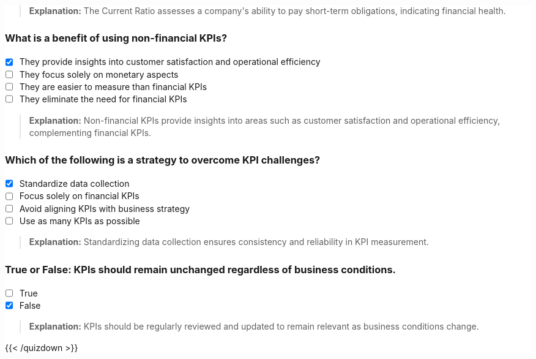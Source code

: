 > **Explanation:** The Current Ratio assesses a company's ability to pay short-term obligations, indicating financial health.

### What is a benefit of using non-financial KPIs?

- [x] They provide insights into customer satisfaction and operational efficiency
- [ ] They focus solely on monetary aspects
- [ ] They are easier to measure than financial KPIs
- [ ] They eliminate the need for financial KPIs

> **Explanation:** Non-financial KPIs provide insights into areas such as customer satisfaction and operational efficiency, complementing financial KPIs.

### Which of the following is a strategy to overcome KPI challenges?

- [x] Standardize data collection
- [ ] Focus solely on financial KPIs
- [ ] Avoid aligning KPIs with business strategy
- [ ] Use as many KPIs as possible

> **Explanation:** Standardizing data collection ensures consistency and reliability in KPI measurement.

### True or False: KPIs should remain unchanged regardless of business conditions.

- [ ] True
- [x] False

> **Explanation:** KPIs should be regularly reviewed and updated to remain relevant as business conditions change.

{{< /quizdown >}}
